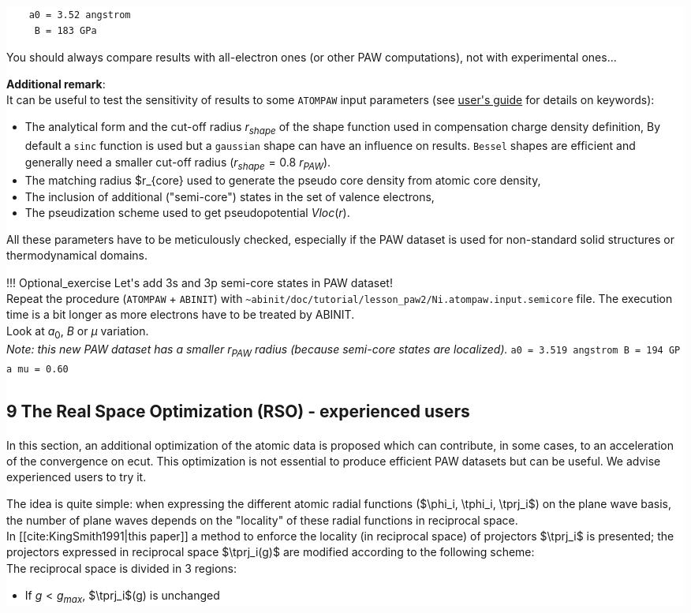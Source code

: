 ````
    a0 = 3.52 angstrom  
     B = 183 GPa
````

You should always compare results with all-electron ones (or other PAW computations),
not with experimental ones...

**Additional remark**:  
It can be useful to test the sensitivity of results to some `ATOMPAW` input parameters 
(see [user's guide](paw2_assets/atompaw-usersguide.pdf) for details on keywords):

  * The analytical form and the cut-off radius $r_{shape}$ of the shape function used in
    compensation charge density definition,
    By default a `sinc` function is used but a `gaussian` shape can have an influence on results.
    `Bessel` shapes are efficient and generally need a smaller cut-off radius ($r_{shape}=0.8~r_{PAW}$).
  * The matching radius $r_{core} used to generate the pseudo core density from atomic core density,
  * The inclusion of additional ("semi-core") states in the set of valence electrons,
  * The pseudization scheme used to get pseudopotential $Vloc(r)$.

All these parameters have to be meticulously checked, especially if the PAW
dataset is used for non-standard solid structures or thermodynamical domains.

!!! Optional_exercise
    Let's add 3s and 3p semi-core states in PAW dataset!  
    Repeat the procedure (`ATOMPAW` \+ `ABINIT`) with `~abinit/doc/tutorial/lesson_paw2/Ni.atompaw.input.semicore`
    file. The execution time is a bit longer as more electrons have to be treated by ABINIT.  
    Look at $a_0$, $B$ or $\mu$ variation.  
    _Note: this new PAW dataset has a smaller $r_{PAW}$ radius (because semi-core states are localized)._
    ````
        a0 = 3.519 angstrom
         B = 194 GPa
        mu = 0.60
    ````

## 9 The Real Space Optimization (RSO) - experienced users

In this section, an additional optimization of the atomic data is proposed
which can contribute, in some cases, to an acceleration of the convergence on ecut.
This optimization is not essential to produce efficient PAW datasets but can be useful.
We advise experienced users to try it.

The idea is quite simple: when expressing the different atomic radial
functions ($\phi_i, \tphi_i, \tprj_i$) on the plane wave basis, the number of plane waves
depends on the "locality" of these radial functions in reciprocal space.  
In [[cite:KingSmith1991|this paper]] a method to enforce the locality (in reciprocal space)
of projectors $\tprj_i$ is presented; the projectors expressed in reciprocal space $\tprj_i(g)$ are modified according to the following scheme:  
The reciprocal space is divided in 3 regions:  

* If $g < g_{max}$, $\tprj_i$(g) is unchanged  
